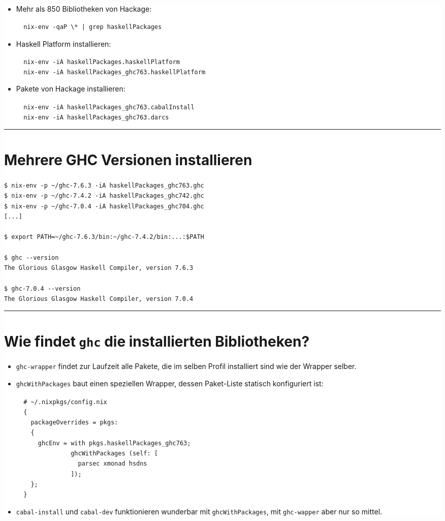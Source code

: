 - Mehr als 850 Bibliotheken von Hackage:

        nix-env -qaP \* | grep haskellPackages

- Haskell Platform installieren:

        nix-env -iA haskellPackages.haskellPlatform
        nix-env -iA haskellPackages_ghc763.haskellPlatform

- Pakete von Hackage installieren:

        nix-env -iA haskellPackages_ghc763.cabalInstall
        nix-env -iA haskellPackages_ghc763.darcs

-------------------------------------------------------------------------------

# Mehrere GHC Versionen installieren

    $ nix-env -p ~/ghc-7.6.3 -iA haskellPackages_ghc763.ghc
    $ nix-env -p ~/ghc-7.4.2 -iA haskellPackages_ghc742.ghc
    $ nix-env -p ~/ghc-7.0.4 -iA haskellPackages_ghc704.ghc
    [...]

    $ export PATH=~/ghc-7.6.3/bin:~/ghc-7.4.2/bin:...:$PATH

    $ ghc --version
    The Glorious Glasgow Haskell Compiler, version 7.6.3

    $ ghc-7.0.4 --version
    The Glorious Glasgow Haskell Compiler, version 7.0.4

-------------------------------------------------------------------------------

# Wie findet `ghc` die installierten Bibliotheken?

- `ghc-wrapper` findet zur Laufzeit alle Pakete, die im selben Profil
installiert sind wie der Wrapper selber.

- `ghcWithPackages` baut einen speziellen Wrapper, dessen Paket-Liste
statisch konfiguriert ist:

        # ~/.nixpkgs/config.nix
        {
          packageOverrides = pkgs:
          {
            ghcEnv = with pkgs.haskellPackages_ghc763;
                     ghcWithPackages (self: [
                       parsec xmonad hsdns
                     ]);
          };
        }

- `cabal-install` und `cabal-dev` funktionieren wunderbar mit
`ghcWithPackages`, mit `ghc-wapper` aber nur so mittel.
